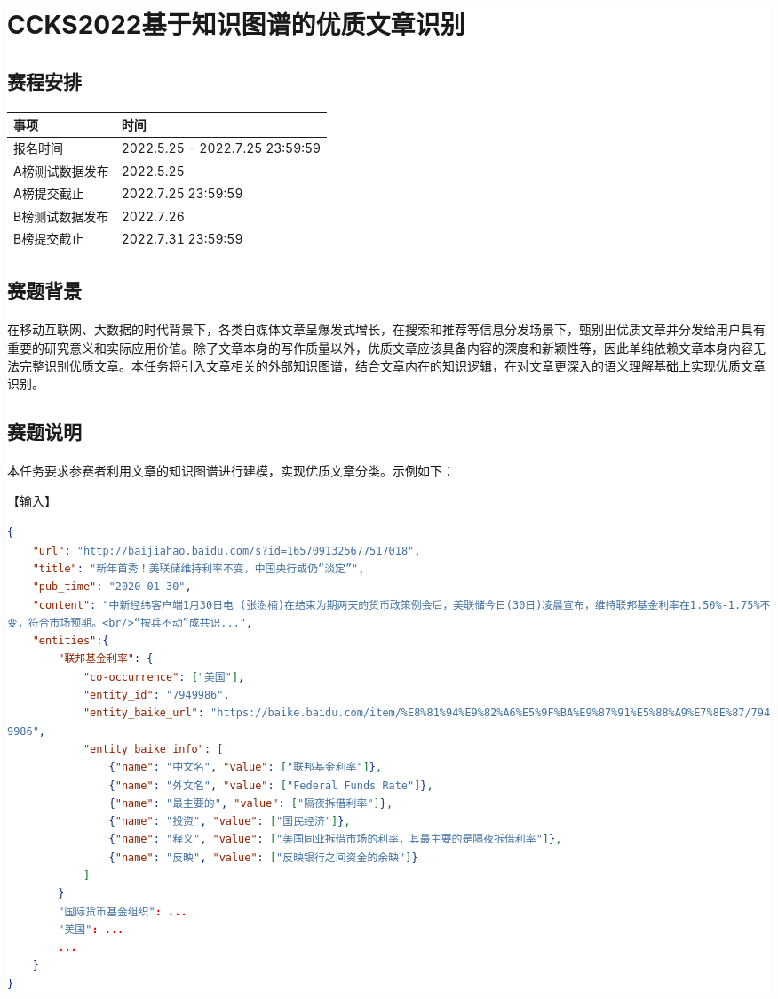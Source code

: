# CCKS2022基于知识图谱的优质文章识别

## 赛程安排

| 事项            | 时间                           |
| :-------------- | :----------------------------- |
| 报名时间        | 2022.5.25 - 2022.7.25 23:59:59 |
| A榜测试数据发布 | 2022.5.25                      |
| A榜提交截止     | 2022.7.25 23:59:59             |
| B榜测试数据发布 | 2022.7.26                      |
| B榜提交截止     | 2022.7.31 23:59:59             |

## 赛题背景

在移动互联网、大数据的时代背景下，各类自媒体文章呈爆发式增长，在搜索和推荐等信息分发场景下，甄别出优质文章并分发给用户具有重要的研究意义和实际应用价值。除了文章本身的写作质量以外，优质文章应该具备内容的深度和新颖性等，因此单纯依赖文章本身内容无法完整识别优质文章。本任务将引入文章相关的外部知识图谱，结合文章内在的知识逻辑，在对文章更深入的语义理解基础上实现优质文章识别。

## 赛题说明

本任务要求参赛者利用文章的知识图谱进行建模，实现优质文章分类。示例如下：

【输入】

```json
{
    "url": "http://baijiahao.baidu.com/s?id=1657091325677517018",
    "title": "新年首秀！美联储维持利率不变，中国央行或仍“淡定”",
    "pub_time": "2020-01-30",
    "content": "中新经纬客户端1月30日电 (张澍楠)在结束为期两天的货币政策例会后，美联储今日(30日)凌晨宣布，维持联邦基金利率在1.50%-1.75%不变，符合市场预期。<br/>“按兵不动”成共识...",
    "entities":{
        "联邦基金利率": {
            "co-occurrence": ["美国"], 
            "entity_id": "7949986", 
            "entity_baike_url": "https://baike.baidu.com/item/%E8%81%94%E9%82%A6%E5%9F%BA%E9%87%91%E5%88%A9%E7%8E%87/7949986", 
            "entity_baike_info": [
                {"name": "中文名", "value": ["联邦基金利率"]}, 
                {"name": "外文名", "value": ["Federal Funds Rate"]}, 
                {"name": "最主要的", "value": ["隔夜拆借利率"]}, 
                {"name": "投资", "value": ["国民经济"]}, 
                {"name": "释义", "value": ["美国同业拆借市场的利率，其最主要的是隔夜拆借利率"]}, 
                {"name": "反映", "value": ["反映银行之间资金的余缺"]}
            ]
        }
        "国际货币基金组织": ...
        "美国": ...
        ...
    }
}
```
